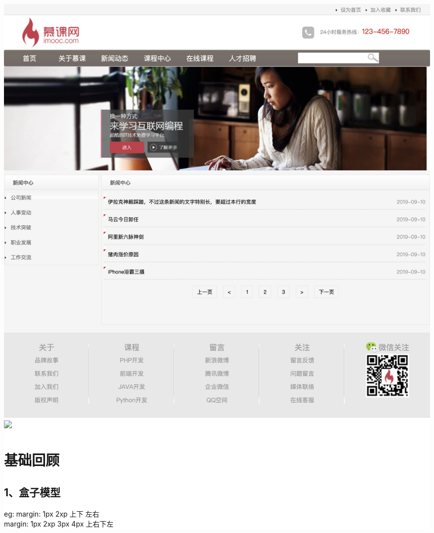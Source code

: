 ![](screenshot/news-list.png)
![](screenshot/news-detail.png)


# 基础回顾

## 1、盒子模型
eg:
margin: 1px 2xp          上下 左右  
margin: 1px 2xp 3px 4px  上右下左
